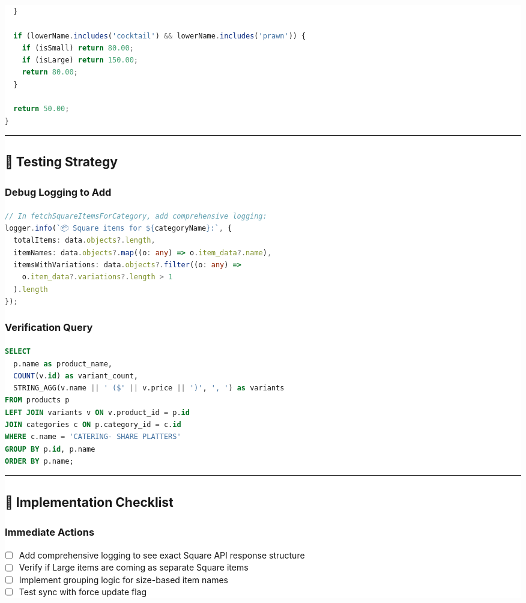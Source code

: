 ```typescript
  }
  
  if (lowerName.includes('cocktail') && lowerName.includes('prawn')) {
    if (isSmall) return 80.00;
    if (isLarge) return 150.00;
    return 80.00;
  }
  
  return 50.00;
}
```

---

## 🧪 Testing Strategy

### Debug Logging to Add
```typescript
// In fetchSquareItemsForCategory, add comprehensive logging:
logger.info(`📦 Square items for ${categoryName}:`, {
  totalItems: data.objects?.length,
  itemNames: data.objects?.map((o: any) => o.item_data?.name),
  itemsWithVariations: data.objects?.filter((o: any) => 
    o.item_data?.variations?.length > 1
  ).length
});
```

### Verification Query
```sql
SELECT 
  p.name as product_name,
  COUNT(v.id) as variant_count,
  STRING_AGG(v.name || ' ($' || v.price || ')', ', ') as variants
FROM products p
LEFT JOIN variants v ON v.product_id = p.id
JOIN categories c ON p.category_id = c.id
WHERE c.name = 'CATERING- SHARE PLATTERS'
GROUP BY p.id, p.name
ORDER BY p.name;
```

---

## 🚦 Implementation Checklist

### Immediate Actions
- [ ] Add comprehensive logging to see exact Square API response structure
- [ ] Verify if Large items are coming as separate Square items
- [ ] Implement grouping logic for size-based item names
- [ ] Test sync with force update flag
